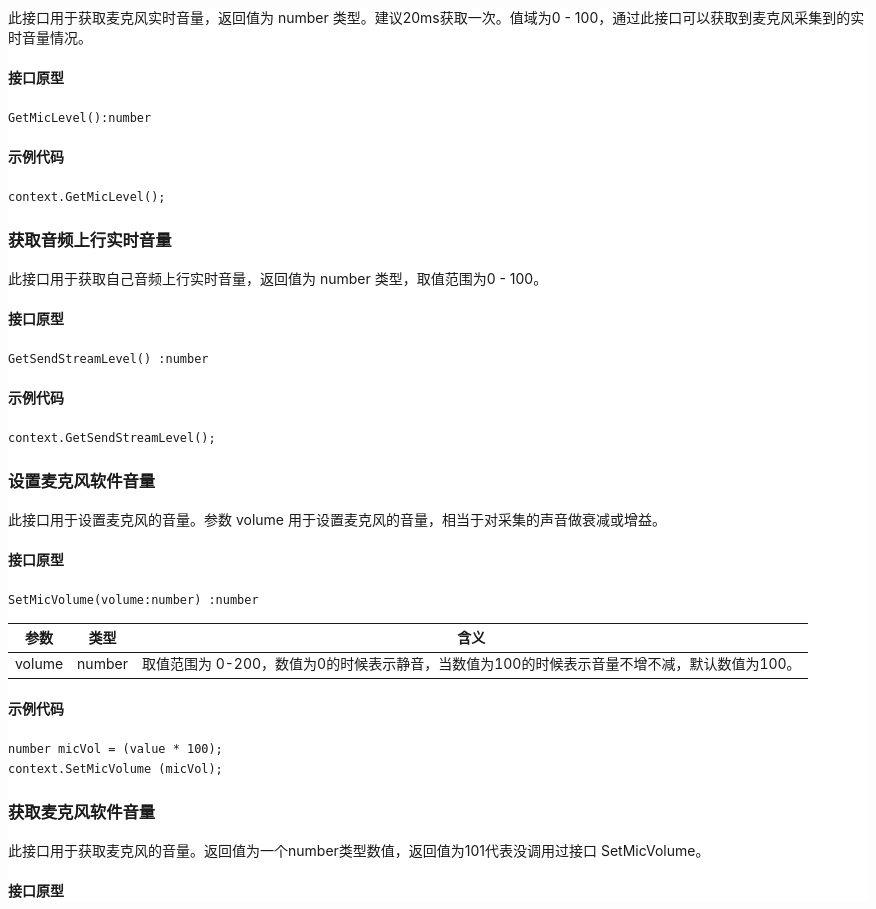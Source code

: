 此接口用于获取麦克风实时音量，返回值为 number 类型。建议20ms获取一次。值域为0 - 100，通过此接口可以获取到麦克风采集到的实时音量情况。

 

#### 接口原型  

```
GetMicLevel():number
```

#### 示例代码  

```
context.GetMicLevel();
```

 ### 获取音频上行实时音量

此接口用于获取自己音频上行实时音量，返回值为 number 类型，取值范围为0 - 100。

#### 接口原型  

```
GetSendStreamLevel() :number
```

#### 示例代码  

```
context.GetSendStreamLevel();
```

### 设置麦克风软件音量

此接口用于设置麦克风的音量。参数 volume 用于设置麦克风的音量，相当于对采集的声音做衰减或增益。
#### 接口原型  

```
SetMicVolume(volume:number) :number
```

| 参数   |  类型  | 含义                                                                                        |
| ------ | :----: | ------------------------------------------------------------------------------------------- |
| volume | number | 取值范围为 0-200，数值为0的时候表示静音，当数值为100的时候表示音量不增不减，默认数值为100。 |

#### 示例代码  

```
number micVol = (value * 100);
context.SetMicVolume (micVol);
```

### 获取麦克风软件音量

此接口用于获取麦克风的音量。返回值为一个number类型数值，返回值为101代表没调用过接口 SetMicVolume。

 

#### 接口原型  
